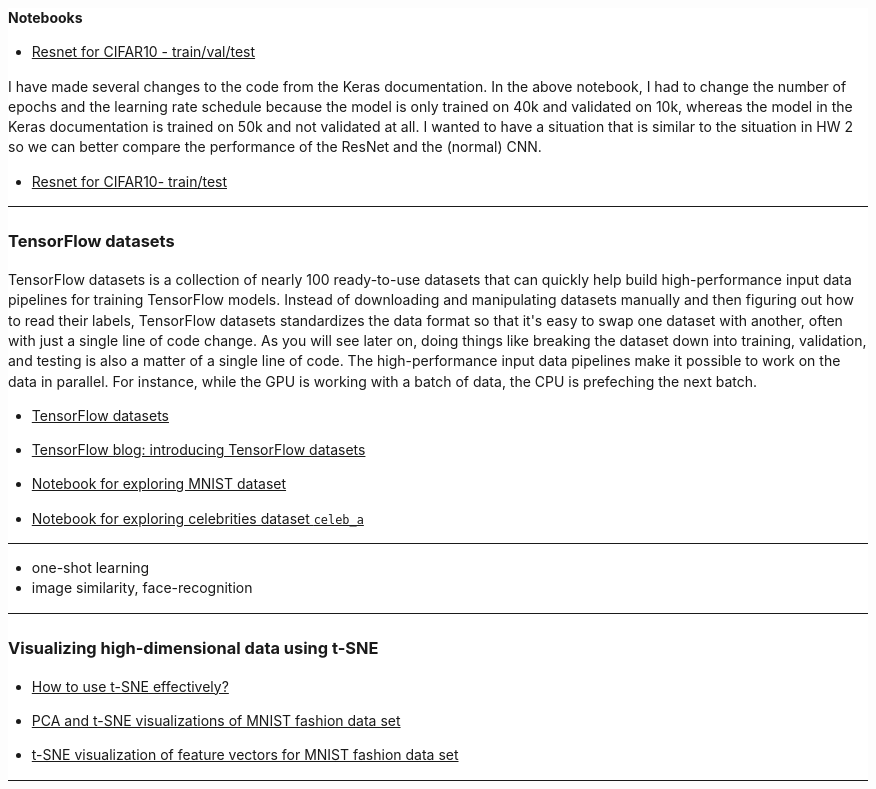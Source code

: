 **Notebooks**

- [Resnet for CIFAR10 - train/val/test](https://colab.research.google.com/drive/13Pw71ozcGqF4QyRpTApe7J8sJS0JEQmt)

I have made several changes to the code from the Keras documentation. In the above notebook, I had to change the number of epochs and the learning rate schedule because the model is only trained on 40k and validated on 10k, whereas the model in the Keras documentation is trained on 50k and not validated at all. I wanted to have a situation that is similar to the situation in HW 2 so we can better compare the performance of the ResNet and the (normal) CNN.

- [Resnet for CIFAR10- train/test](https://colab.research.google.com/drive/1qpQc0senOmJZvVEBbOFcR8uoSP58L-5T)


---

### TensorFlow datasets 

TensorFlow datasets is a collection of nearly 100 ready-to-use datasets that can quickly help build high-performance input data pipelines for training TensorFlow models. Instead of downloading and manipulating datasets manually and then figuring out how to read their labels, TensorFlow datasets standardizes the data format so that it's easy to swap one dataset with another, often with just a single line of code change. As you will see later on, doing things like breaking the dataset down into training, validation, and testing is also a matter of a single line of code. The high-performance input data pipelines make it possible to work on the data in parallel. For instance, while the GPU is working with a batch of data, the CPU is prefeching the next batch.

- [TensorFlow datasets](https://www.tensorflow.org/datasets)

- [TensorFlow blog: introducing TensorFlow datasets](https://blog.tensorflow.org/2019/02/introducing-tensorflow-datasets.html)

- [Notebook for exploring MNIST dataset](https://colab.research.google.com/drive/1hpMxTkAjYn3qjLK5P_HiukQNrxgxacgu)
  
- [Notebook for exploring celebrities dataset ```celeb_a```](https://colab.research.google.com/drive/1jrabFFeiYU3ffXmnXh5szZud8A-zsV_5)

---

- one-shot learning
- image similarity, face-recognition

---

### Visualizing high-dimensional data using t-SNE

- [How to use t-SNE effectively?](https://distill.pub/2016/misread-tsne/)

- [PCA and t-SNE visualizations of MNIST fashion data set](https://colab.research.google.com/drive/1_PTPUXoWbtLhzluJeMT-eb_aPmC1uZlC)

- [t-SNE visualization of feature vectors for MNIST fashion data set](https://colab.research.google.com/drive/1WXIcE5ye6Vhm78RRDFfr9udu1bwijATl)
---
  